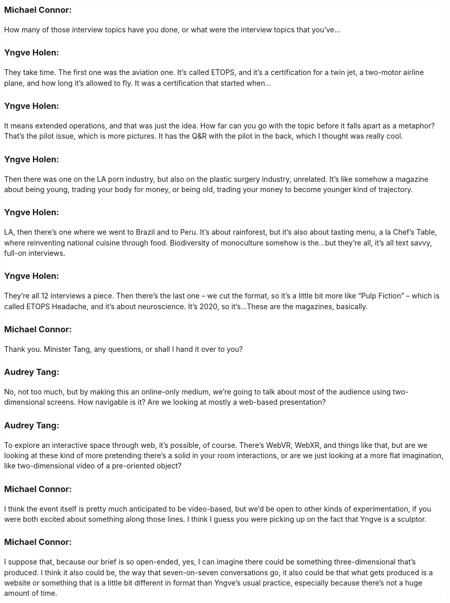 ### Michael Connor:
How many of those interview topics have you done, or what were the interview topics that you’ve…

### Yngve Holen:
They take time. The first one was the aviation one. It’s called ETOPS, and it’s a certification for a twin jet, a two-motor airline plane, and how long it’s allowed to fly. It was a certification that started when…

### Yngve Holen:
It means extended operations, and that was just the idea. How far can you go with the topic before it falls apart as a metaphor? That’s the pilot issue, which is more pictures. It has the Q&#x26;R with the pilot in the back, which I thought was really cool.

### Yngve Holen:
Then there was one on the LA porn industry, but also on the plastic surgery industry, unrelated. It’s like somehow a magazine about being young, trading your body for money, or being old, trading your money to become younger kind of trajectory.

### Yngve Holen:
LA, then there’s one where we went to Brazil and to Peru. It’s about rainforest, but it’s also about tasting menu, a la Chef’s Table, where reinventing national cuisine through food. Biodiversity of monoculture somehow is the…but they’re all, it’s all text savvy, full-on interviews.

### Yngve Holen:
They’re all 12 interviews a piece. Then there’s the last one – we cut the format, so it’s a little bit more like “Pulp Fiction” – which is called ETOPS Headache, and it’s about neuroscience. It’s 2020, so it’s…These are the magazines, basically.

### Michael Connor:
Thank you. Minister Tang, any questions, or shall I hand it over to you?

### Audrey Tang:
No, not too much, but by making this an online-only medium, we’re going to talk about most of the audience using two-dimensional screens. How navigable is it? Are we looking at mostly a web-based presentation?

### Audrey Tang:
To explore an interactive space through web, it’s possible, of course. There’s WebVR, WebXR, and things like that, but are we looking at these kind of more pretending there’s a solid in your room interactions, or are we just looking at a more flat imagination, like two-dimensional video of a pre-oriented object?

### Michael Connor:
I think the event itself is pretty much anticipated to be video-based, but we’d be open to other kinds of experimentation, if you were both excited about something along those lines. I think I guess you were picking up on the fact that Yngve is a sculptor.

### Michael Connor:
I suppose that, because our brief is so open-ended, yes, I can imagine there could be something three-dimensional that’s produced. I think it also could be, the way that seven-on-seven conversations go, it also could be that what gets produced is a website or something that is a little bit different in format than Yngve’s usual practice, especially because there’s not a huge amount of time.
